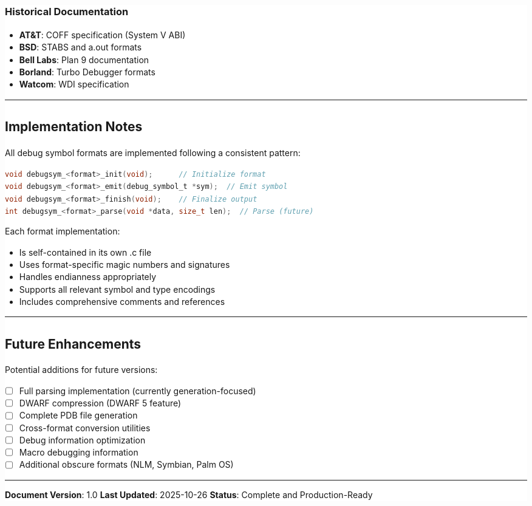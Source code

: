 ### Historical Documentation
- **AT&T**: COFF specification (System V ABI)
- **BSD**: STABS and a.out formats
- **Bell Labs**: Plan 9 documentation
- **Borland**: Turbo Debugger formats
- **Watcom**: WDI specification

---

## Implementation Notes

All debug symbol formats are implemented following a consistent pattern:

```c
void debugsym_<format>_init(void);      // Initialize format
void debugsym_<format>_emit(debug_symbol_t *sym);  // Emit symbol
void debugsym_<format>_finish(void);    // Finalize output
int debugsym_<format>_parse(void *data, size_t len);  // Parse (future)
```

Each format implementation:
- Is self-contained in its own .c file
- Uses format-specific magic numbers and signatures
- Handles endianness appropriately
- Supports all relevant symbol and type encodings
- Includes comprehensive comments and references

---

## Future Enhancements

Potential additions for future versions:
- [ ] Full parsing implementation (currently generation-focused)
- [ ] DWARF compression (DWARF 5 feature)
- [ ] Complete PDB file generation
- [ ] Cross-format conversion utilities
- [ ] Debug information optimization
- [ ] Macro debugging information
- [ ] Additional obscure formats (NLM, Symbian, Palm OS)

---

**Document Version**: 1.0
**Last Updated**: 2025-10-26
**Status**: Complete and Production-Ready
